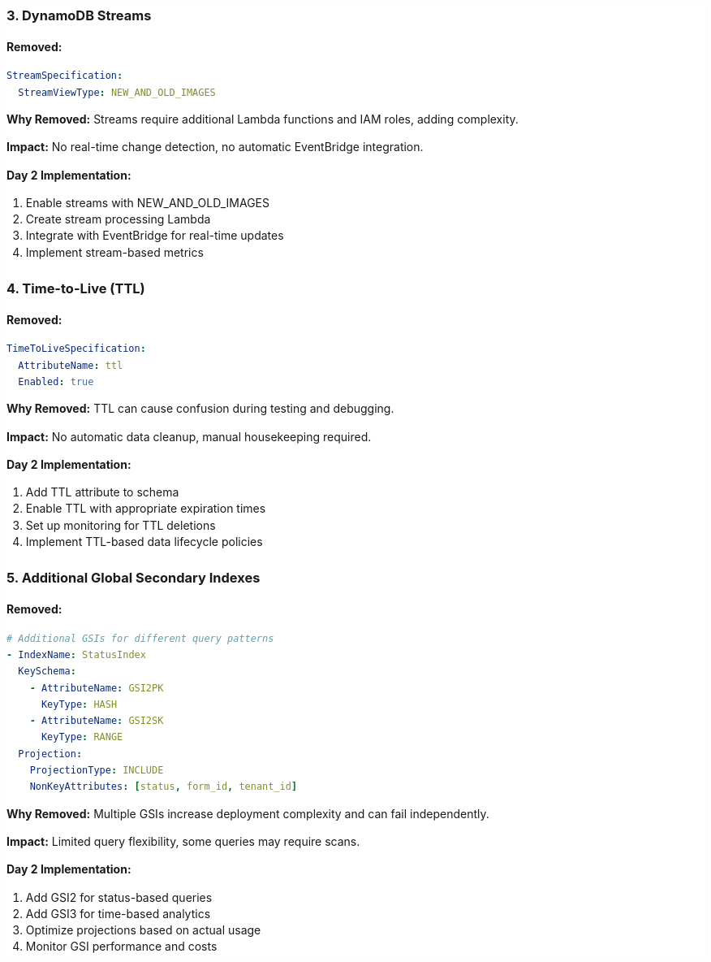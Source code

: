 ### 3. DynamoDB Streams
**Removed:**
```yaml
StreamSpecification:
  StreamViewType: NEW_AND_OLD_IMAGES
```

**Why Removed:** Streams require additional Lambda functions and IAM roles, adding complexity.

**Impact:** No real-time change detection, no automatic EventBridge integration.

**Day 2 Implementation:**
1. Enable streams with NEW_AND_OLD_IMAGES
2. Create stream processing Lambda
3. Integrate with EventBridge for real-time updates
4. Implement stream-based metrics

### 4. Time-to-Live (TTL)
**Removed:**
```yaml
TimeToLiveSpecification:
  AttributeName: ttl
  Enabled: true
```

**Why Removed:** TTL can cause confusion during testing and debugging.

**Impact:** No automatic data cleanup, manual housekeeping required.

**Day 2 Implementation:**
1. Add TTL attribute to schema
2. Enable TTL with appropriate expiration times
3. Set up monitoring for TTL deletions
4. Implement TTL-based data lifecycle policies

### 5. Additional Global Secondary Indexes
**Removed:**
```yaml
# Additional GSIs for different query patterns
- IndexName: StatusIndex
  KeySchema:
    - AttributeName: GSI2PK
      KeyType: HASH
    - AttributeName: GSI2SK
      KeyType: RANGE
  Projection:
    ProjectionType: INCLUDE
    NonKeyAttributes: [status, form_id, tenant_id]
```

**Why Removed:** Multiple GSIs increase deployment complexity and can fail independently.

**Impact:** Limited query flexibility, some queries may require scans.

**Day 2 Implementation:**
1. Add GSI2 for status-based queries
2. Add GSI3 for time-based analytics
3. Optimize projections based on actual usage
4. Monitor GSI performance and costs
